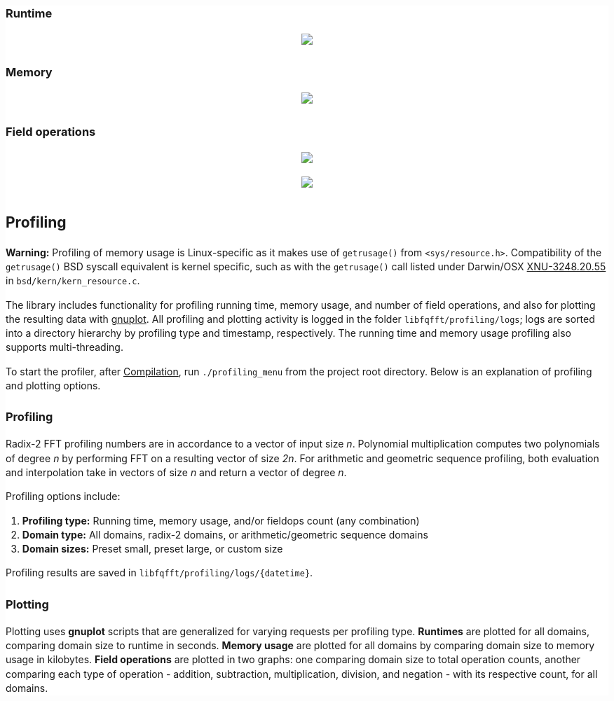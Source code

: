 ### Runtime

<p align="center"><img src="https://cloud.githubusercontent.com/assets/9260812/16982222/a35bda22-4e23-11e6-909f-8fb8ce95bcf2.png" width="75%"></p>

### Memory

<p align="center"><img src="https://cloud.githubusercontent.com/assets/9260812/16982230/a6b4b536-4e23-11e6-811d-68a46b8dc1c0.png" width="75%"></p>

### Field operations

<p align="center"><img src="https://cloud.githubusercontent.com/assets/9260812/16982233/a9ad26c4-4e23-11e6-924a-dcd3383faa09.png" width="75%"></p>

<p align="center"><img src="https://cloud.githubusercontent.com/assets/9260812/16982235/ab75a35a-4e23-11e6-97fd-0e4480f78b37.png" width="75%"></p>

## Profiling

__Warning:__ Profiling of memory usage is Linux-specific as it makes use of `getrusage()` from `<sys/resource.h>`. Compatibility of the `getrusage()` BSD syscall equivalent is kernel specific, such as with the `getrusage()` call listed under Darwin/OSX [XNU-3248.20.55](http://opensource.apple.com//source/xnu/xnu-3248.20.55/) in `bsd/kern/kern_resource.c`.

The library includes functionality for profiling running time, memory usage, and number of field operations, and also for plotting the resulting data with [gnuplot](http://www.gnuplot.info/). All profiling and plotting activity is logged in the folder `libfqfft/profiling/logs`; logs are sorted into a directory hierarchy by profiling type and timestamp, respectively. The running time and memory usage profiling also supports multi-threading.

To start the profiler, after [Compilation](#compilation), run ```./profiling_menu``` from the project root directory. Below is an explanation of profiling and plotting options.

### Profiling

Radix-2 FFT profiling numbers are in accordance to a vector of input size _n_. Polynomial multiplication computes two polynomials of degree _n_ by performing FFT on a resulting vector of size _2n_. For arithmetic and geometric sequence profiling, both evaluation and interpolation take in vectors of size _n_ and return a vector of degree _n_.

Profiling options include:

1. __Profiling type:__ Running time, memory usage, and/or fieldops count (any combination)
2. __Domain type:__ All domains, radix-2 domains, or arithmetic/geometric sequence domains
3. __Domain sizes:__ Preset small, preset large, or custom size

Profiling results are saved in ```libfqfft/profiling/logs/{datetime}```.

### Plotting

Plotting uses __gnuplot__ scripts that are generalized for varying requests per profiling type. __Runtimes__ are plotted for all domains, comparing domain size to runtime in seconds. __Memory usage__ are plotted for all domains by comparing domain size to memory usage in kilobytes. __Field operations__ are plotted in two graphs: one comparing domain size to total operation counts, another comparing each type of operation - addition, subtraction, multiplication, division, and negation - with its respective count, for all domains.
